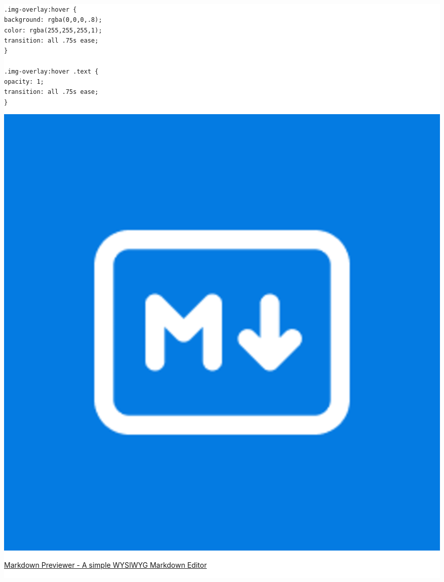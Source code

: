     .img-overlay:hover {
    background: rgba(0,0,0,.8);
    color: rgba(255,255,255,1);
    transition: all .75s ease;
    }

    .img-overlay:hover .text {
    opacity: 1;
    transition: all .75s ease;
    }
</style>

<div class="row">
    <div class="column">
        <img src="/images/projects-markdown-cover.png" alt="Avatar" class="image" style="width:100%">
        <a href="https://markdown-previewer-qxgb.onrender.com">
        <div class="img-overlay">
            <p class="text">Markdown Previewer - A simple WYSIWYG Markdown Editor</p>
        </div>
        </a>
    </div>